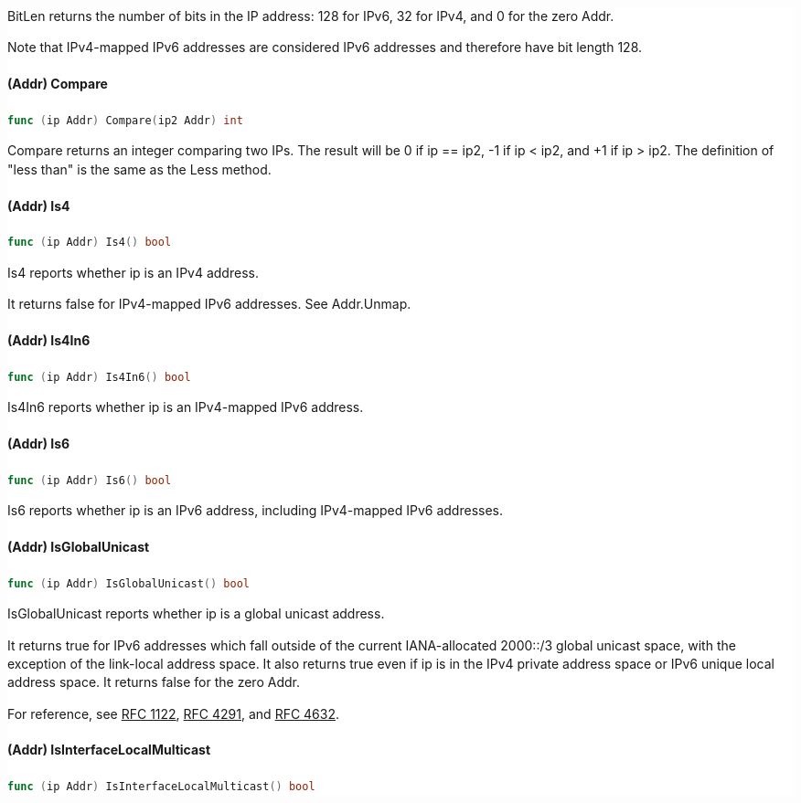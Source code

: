 BitLen returns the number of bits in the IP address: 128 for IPv6, 32 for IPv4, and 0 for the zero Addr.

Note that IPv4-mapped IPv6 addresses are considered IPv6 addresses and therefore have bit length 128.

#### (Addr) Compare 

``` go 
func (ip Addr) Compare(ip2 Addr) int
```

Compare returns an integer comparing two IPs. The result will be 0 if ip == ip2, -1 if ip < ip2, and +1 if ip > ip2. The definition of "less than" is the same as the Less method.

#### (Addr) Is4 

``` go 
func (ip Addr) Is4() bool
```

Is4 reports whether ip is an IPv4 address.

It returns false for IPv4-mapped IPv6 addresses. See Addr.Unmap.

#### (Addr) Is4In6 

``` go 
func (ip Addr) Is4In6() bool
```

Is4In6 reports whether ip is an IPv4-mapped IPv6 address.

#### (Addr) Is6 

``` go 
func (ip Addr) Is6() bool
```

Is6 reports whether ip is an IPv6 address, including IPv4-mapped IPv6 addresses.

#### (Addr) IsGlobalUnicast 

``` go 
func (ip Addr) IsGlobalUnicast() bool
```

IsGlobalUnicast reports whether ip is a global unicast address.

It returns true for IPv6 addresses which fall outside of the current IANA-allocated 2000::/3 global unicast space, with the exception of the link-local address space. It also returns true even if ip is in the IPv4 private address space or IPv6 unique local address space. It returns false for the zero Addr.

For reference, see [RFC 1122](https://rfc-editor.org/rfc/rfc1122.html), [RFC 4291](https://rfc-editor.org/rfc/rfc4291.html), and [RFC 4632](https://rfc-editor.org/rfc/rfc4632.html).

#### (Addr) IsInterfaceLocalMulticast 

``` go 
func (ip Addr) IsInterfaceLocalMulticast() bool
```
